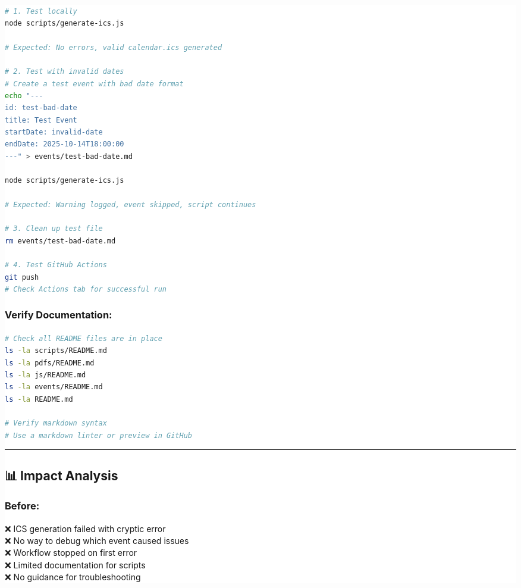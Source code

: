 ```bash
# 1. Test locally
node scripts/generate-ics.js

# Expected: No errors, valid calendar.ics generated

# 2. Test with invalid dates
# Create a test event with bad date format
echo "---
id: test-bad-date
title: Test Event
startDate: invalid-date
endDate: 2025-10-14T18:00:00
---" > events/test-bad-date.md

node scripts/generate-ics.js

# Expected: Warning logged, event skipped, script continues

# 3. Clean up test file
rm events/test-bad-date.md

# 4. Test GitHub Actions
git push
# Check Actions tab for successful run
```

### **Verify Documentation:**

```bash
# Check all README files are in place
ls -la scripts/README.md
ls -la pdfs/README.md
ls -la js/README.md
ls -la events/README.md
ls -la README.md

# Verify markdown syntax
# Use a markdown linter or preview in GitHub
```

---

## 📊 Impact Analysis

### **Before:**

❌ ICS generation failed with cryptic error  
❌ No way to debug which event caused issues  
❌ Workflow stopped on first error  
❌ Limited documentation for scripts  
❌ No guidance for troubleshooting  
